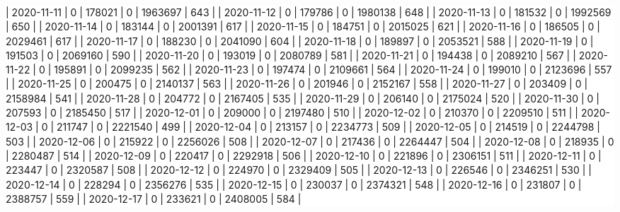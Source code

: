 | 2020-11-11 | 0 | 178021 | 0 | 1963697 | 643 |
| 2020-11-12 | 0 | 179786 | 0 | 1980138 | 648 |
| 2020-11-13 | 0 | 181532 | 0 | 1992569 | 650 |
| 2020-11-14 | 0 | 183144 | 0 | 2001391 | 617 |
| 2020-11-15 | 0 | 184751 | 0 | 2015025 | 621 |
| 2020-11-16 | 0 | 186505 | 0 | 2029461 | 617 |
| 2020-11-17 | 0 | 188230 | 0 | 2041090 | 604 |
| 2020-11-18 | 0 | 189897 | 0 | 2053521 | 588 |
| 2020-11-19 | 0 | 191503 | 0 | 2069160 | 590 |
| 2020-11-20 | 0 | 193019 | 0 | 2080789 | 581 |
| 2020-11-21 | 0 | 194438 | 0 | 2089210 | 567 |
| 2020-11-22 | 0 | 195891 | 0 | 2099235 | 562 |
| 2020-11-23 | 0 | 197474 | 0 | 2109661 | 564 |
| 2020-11-24 | 0 | 199010 | 0 | 2123696 | 557 |
| 2020-11-25 | 0 | 200475 | 0 | 2140137 | 563 |
| 2020-11-26 | 0 | 201946 | 0 | 2152167 | 558 |
| 2020-11-27 | 0 | 203409 | 0 | 2158984 | 541 |
| 2020-11-28 | 0 | 204772 | 0 | 2167405 | 535 |
| 2020-11-29 | 0 | 206140 | 0 | 2175024 | 520 |
| 2020-11-30 | 0 | 207593 | 0 | 2185450 | 517 |
| 2020-12-01 | 0 | 209000 | 0 | 2197480 | 510 |
| 2020-12-02 | 0 | 210370 | 0 | 2209510 | 511 |
| 2020-12-03 | 0 | 211747 | 0 | 2221540 | 499 |
| 2020-12-04 | 0 | 213157 | 0 | 2234773 | 509 |
| 2020-12-05 | 0 | 214519 | 0 | 2244798 | 503 |
| 2020-12-06 | 0 | 215922 | 0 | 2256026 | 508 |
| 2020-12-07 | 0 | 217436 | 0 | 2264447 | 504 |
| 2020-12-08 | 0 | 218935 | 0 | 2280487 | 514 |
| 2020-12-09 | 0 | 220417 | 0 | 2292918 | 506 |
| 2020-12-10 | 0 | 221896 | 0 | 2306151 | 511 |
| 2020-12-11 | 0 | 223447 | 0 | 2320587 | 508 |
| 2020-12-12 | 0 | 224970 | 0 | 2329409 | 505 |
| 2020-12-13 | 0 | 226546 | 0 | 2346251 | 530 |
| 2020-12-14 | 0 | 228294 | 0 | 2356276 | 535 |
| 2020-12-15 | 0 | 230037 | 0 | 2374321 | 548 |
| 2020-12-16 | 0 | 231807 | 0 | 2388757 | 559 |
| 2020-12-17 | 0 | 233621 | 0 | 2408005 | 584 |